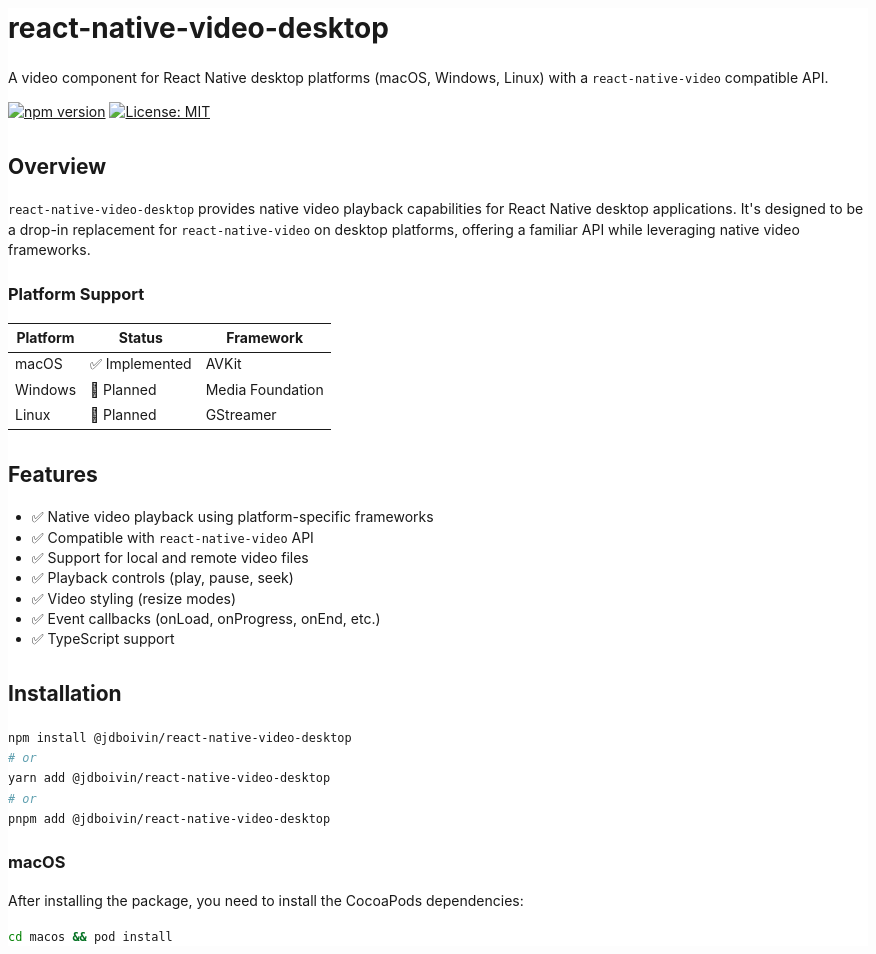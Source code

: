 # react-native-video-desktop

A video component for React Native desktop platforms (macOS, Windows, Linux) with a `react-native-video` compatible API.

[![npm version](https://badge.fury.io/js/%40jdboivin%2Freact-native-video-desktop.svg)](https://badge.fury.io/js/%40jdboivin%2Freact-native-video-desktop)
[![License: MIT](https://img.shields.io/badge/License-MIT-yellow.svg)](https://opensource.org/licenses/MIT)

## Overview

`react-native-video-desktop` provides native video playback capabilities for React Native desktop applications. It's designed to be a drop-in replacement for `react-native-video` on desktop platforms, offering a familiar API while leveraging native video frameworks.

### Platform Support

| Platform | Status         | Framework        |
| -------- | -------------- | ---------------- |
| macOS    | ✅ Implemented | AVKit            |
| Windows  | 🚧 Planned     | Media Foundation |
| Linux    | 🚧 Planned     | GStreamer        |

## Features

- ✅ Native video playback using platform-specific frameworks
- ✅ Compatible with `react-native-video` API
- ✅ Support for local and remote video files
- ✅ Playback controls (play, pause, seek)
- ✅ Video styling (resize modes)
- ✅ Event callbacks (onLoad, onProgress, onEnd, etc.)
- ✅ TypeScript support

## Installation

```bash
npm install @jdboivin/react-native-video-desktop
# or
yarn add @jdboivin/react-native-video-desktop
# or
pnpm add @jdboivin/react-native-video-desktop
```

### macOS

After installing the package, you need to install the CocoaPods dependencies:

```bash
cd macos && pod install
```
